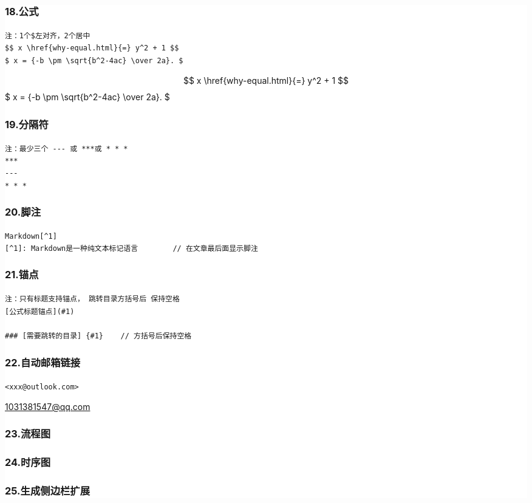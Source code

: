 ### 18.公式
```
注：1个$左对齐，2个居中
$$ x \href{why-equal.html}{=} y^2 + 1 $$
$ x = {-b \pm \sqrt{b^2-4ac} \over 2a}. $
```
$$ x \href{why-equal.html}{=} y^2 + 1 $$
$ x = {-b \pm \sqrt{b^2-4ac} \over 2a}. $

### 19.分隔符

```
注：最少三个 --- 或 ***或 * * *
***
---
* * *
```

### 20.脚注

```
Markdown[^1]
[^1]: Markdown是一种纯文本标记语言        // 在文章最后面显示脚注

```
### 21.锚点
```
注：只有标题支持锚点， 跳转目录方括号后 保持空格
[公式标题锚点](#1)

### [需要跳转的目录] {#1}    // 方括号后保持空格

```

### 22.自动邮箱链接
```
<xxx@outlook.com>
```
<1031381547@qq.com>

### 23.流程图
### 24.时序图
### 25.生成侧边栏扩展
```

```


[2]: http://www.baidu.com/   "百度二下"
[2]: https://www.baidu.com/   "百度二下"
[5]: http://www.baidu.com